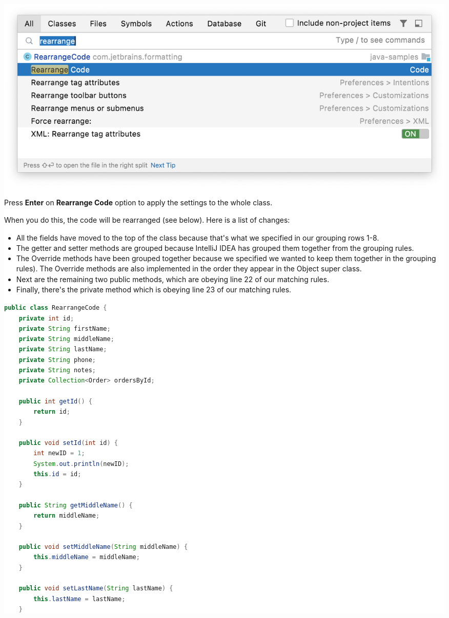 ![Rearrange Code](rearrange-code.png)

Press **Enter** on **Rearrange Code** option to apply the settings to the whole class.

When you do this, the code will be rearranged (see below). Here is a list of changes:
- All the fields have moved to the top of the class because that's what we specified in our grouping rows 1-8.
- The getter and setter methods are grouped because IntelliJ IDEA has grouped them together from the grouping rules.
- The Override methods have been grouped together because we specified we wanted to keep them together in the grouping rules). The Override methods are also implemented in the order they appear in the Object super class.
- Next are the remaining two public methods, which are obeying line 22 of our matching rules.
- Finally, there's the private method which is obeying line 23 of our matching rules.

```java
public class RearrangeCode {
    private int id;
    private String firstName;
    private String middleName;
    private String lastName;
    private String phone;
    private String notes;
    private Collection<Order> ordersById;

    public int getId() {
        return id;
    }

    public void setId(int id) {
        int newID = 1;
        System.out.println(newID);
        this.id = id;
    }

    public String getMiddleName() {
        return middleName;
    }

    public void setMiddleName(String middleName) {
        this.middleName = middleName;
    }

    public void setLastName(String lastName) {
        this.lastName = lastName;
    }

```